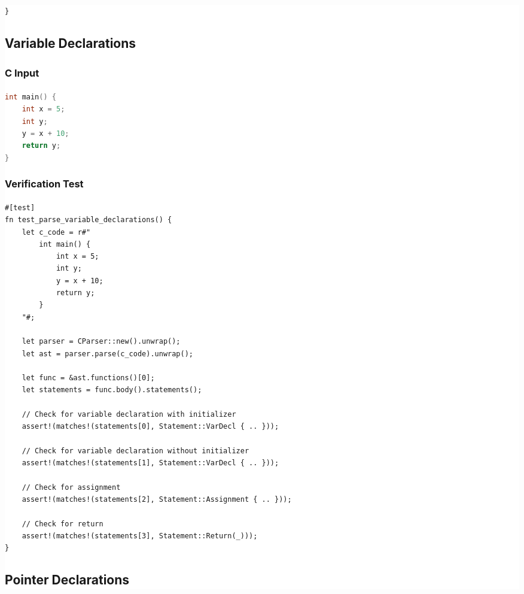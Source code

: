 ```rust,ignore
}
```

## Variable Declarations

### C Input

```c
int main() {
    int x = 5;
    int y;
    y = x + 10;
    return y;
}
```

### Verification Test

```rust,ignore
#[test]
fn test_parse_variable_declarations() {
    let c_code = r#"
        int main() {
            int x = 5;
            int y;
            y = x + 10;
            return y;
        }
    "#;

    let parser = CParser::new().unwrap();
    let ast = parser.parse(c_code).unwrap();

    let func = &ast.functions()[0];
    let statements = func.body().statements();

    // Check for variable declaration with initializer
    assert!(matches!(statements[0], Statement::VarDecl { .. }));

    // Check for variable declaration without initializer
    assert!(matches!(statements[1], Statement::VarDecl { .. }));

    // Check for assignment
    assert!(matches!(statements[2], Statement::Assignment { .. }));

    // Check for return
    assert!(matches!(statements[3], Statement::Return(_)));
}
```

## Pointer Declarations

